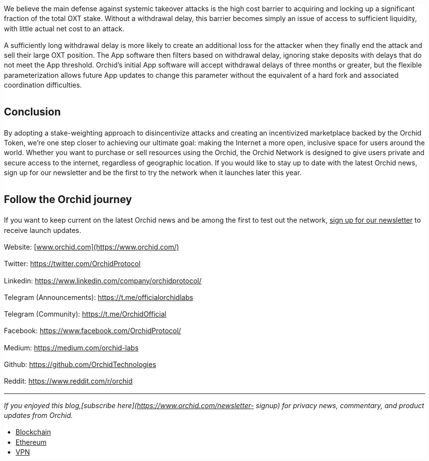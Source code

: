 We believe the main defense against systemic takeover attacks is the high cost
barrier to acquiring and locking up a significant fraction of the total OXT
stake. Without a withdrawal delay, this barrier becomes simply an issue of
access to sufficient liquidity, with little actual net cost to an attack.

A sufficiently long withdrawal delay is more likely to create an additional
loss for the attacker when they finally end the attack and sell their large
OXT position. The App software then filters based on withdrawal delay,
ignoring stake deposits with delays that do not meet the App threshold.
Orchid’s initial App software will accept withdrawal delays of three months or
greater, but the flexible parameterization allows future App updates to change
this parameter without the equivalent of a hard fork and associated
coordination difficulties.

## Conclusion

By adopting a stake-weighting approach to disincentivize attacks and creating
an incentivized marketplace backed by the Orchid Token, we’re one step closer
to achieving our ultimate goal: making the Internet a more open, inclusive
space for users around the world. Whether you want to purchase or sell
resources using the Orchid, the Orchid Network is designed to give users
private and secure access to the internet, regardless of geographic location.
If you would like to stay up to date with the latest Orchid news, sign up for
our newsletter and be the first to try the network when it launches later this
year.

## Follow the Orchid journey

If you want to keep current on the latest Orchid news and be among the first
to test out the network, [sign up for our
newsletter](https://www.orchid.com/#newsletter-signup) to receive launch
updates.

Website: [www.orchid.com](https://www.orchid.com/)

Twitter: <https://twitter.com/OrchidProtocol>

Linkedin: <https://www.linkedin.com/company/orchidprotocol/>

Telegram (Announcements): <https://t.me/officialorchidlabs>

Telegram (Community): <https://t.me/OrchidOfficial>

Facebook: <https://www.facebook.com/OrchidProtocol/>

Medium: <https://medium.com/orchid-labs>

Github: <https://github.com/OrchidTechnologies>

Reddit: <https://www.reddit.com/r/orchid>

* * *

 _If you enjoyed this blog,[subscribe here](https://www.orchid.com/newsletter-
signup) for privacy news, commentary, and product updates from Orchid._

  * [Blockchain](/tag/blockchain/)
  * [Ethereum](/tag/ethereum/)
  * [VPN](/tag/vpn/)
